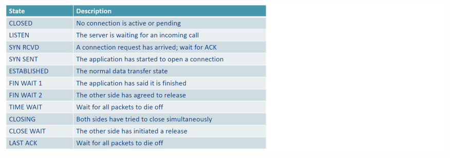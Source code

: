 <img src="Networking.assets/image-20200624230232871.png" alt="image-20200624230232871" style="zoom:50%;" />
